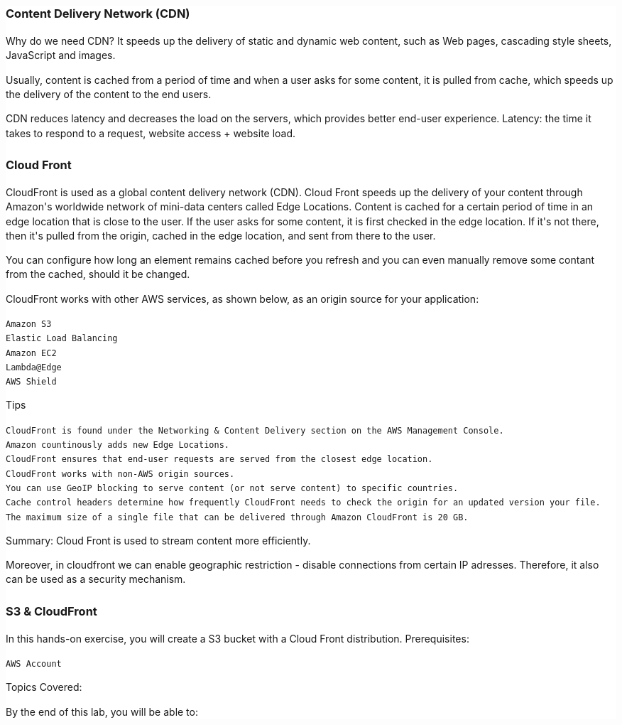 ### Content Delivery Network (CDN)

Why do we need CDN? It speeds up the delivery of static and dynamic web content, such as Web pages, cascading style sheets, JavaScript and images.

Usually, content is cached from a period of time and when a user asks for some content, it is pulled from cache, which speeds up the delivery of the content to the end users.

CDN reduces latency and decreases the load on the servers, which provides better end-user experience. Latency: the time it takes to respond to a request, website access + website load.

### Cloud Front

CloudFront is used as a global content delivery network (CDN). Cloud Front speeds up the delivery of your content through Amazon's worldwide network of mini-data centers called Edge Locations. Content is cached for a certain period of time in an edge location that is close to the user. If the user asks for some content, it is first checked in the edge location. If it's not there, then it's pulled from the origin, cached in the edge location, and sent from there to the user.

You can configure how long an element remains cached before you refresh and you can even manually remove some contant from the cached, should it be changed.

CloudFront works with other AWS services, as shown below, as an origin source for your application:

    Amazon S3
    Elastic Load Balancing
    Amazon EC2
    Lambda@Edge
    AWS Shield

Tips

    CloudFront is found under the Networking & Content Delivery section on the AWS Management Console.
    Amazon countinously adds new Edge Locations.
    CloudFront ensures that end-user requests are served from the closest edge location.
    CloudFront works with non-AWS origin sources.
    You can use GeoIP blocking to serve content (or not serve content) to specific countries.
    Cache control headers determine how frequently CloudFront needs to check the origin for an updated version your file.
    The maximum size of a single file that can be delivered through Amazon CloudFront is 20 GB.

Summary: Cloud Front is used to stream content more efficiently.

Moreover, in cloudfront we can enable geographic restriction - disable connections from certain IP adresses. Therefore, it also can be used as a security mechanism.

### S3 & CloudFront

In this hands-on exercise, you will create a S3 bucket with a Cloud Front distribution.
Prerequisites:

    AWS Account

Topics Covered:

By the end of this lab, you will be able to:
